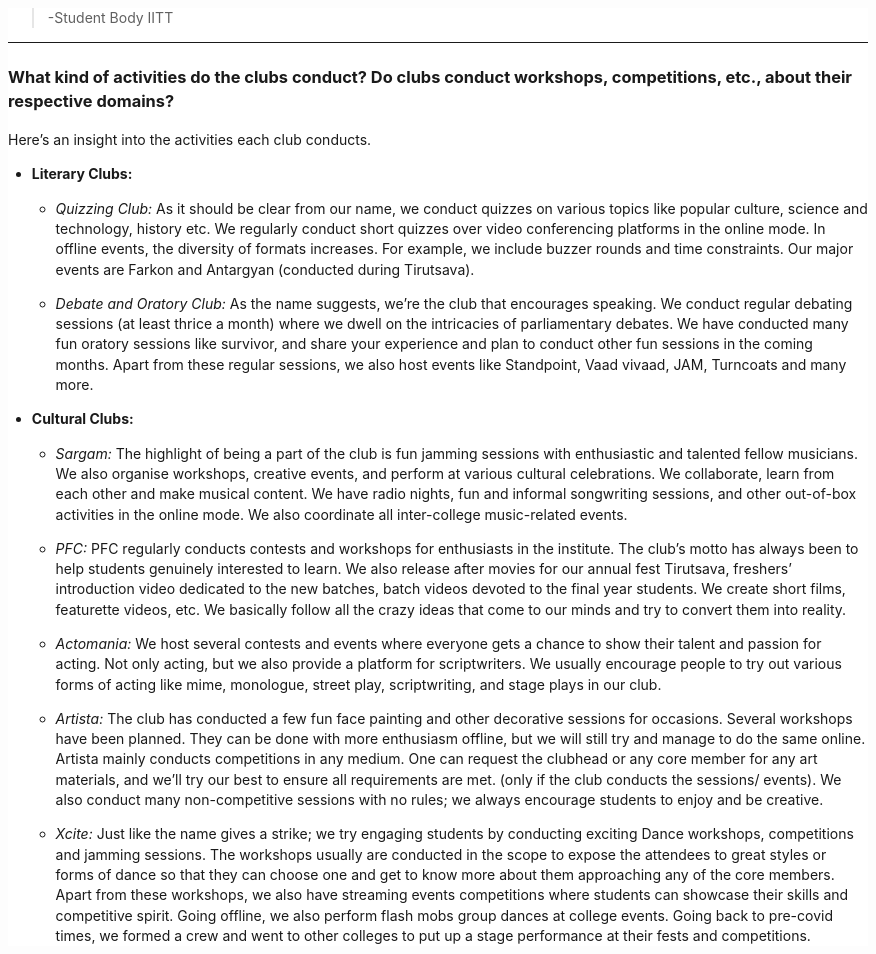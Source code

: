 >-Student Body IITT

****

<a id="what-kind-of-activities-do-the-clubs-conduct-do-clubs-conduct-workshops-competitions-etc-about-their-respective-domain"></a>

### What kind of activities do the clubs conduct? Do clubs conduct workshops, competitions, etc., about their respective domains? 

Here’s an insight into the activities each club conducts.

- **Literary Clubs:** 
	- *Quizzing Club:* As it should be clear from our name, we conduct quizzes on various topics like popular culture, science and technology, history etc. We regularly conduct short quizzes over video conferencing platforms in the online mode. In offline events, the diversity of formats increases. For example, we include buzzer rounds and time constraints. Our major events are Farkon and Antargyan (conducted during Tirutsava).

	- *Debate and Oratory Club:* As the name suggests, we’re the club that encourages speaking. We conduct regular debating sessions (at least thrice a month) where we dwell on the intricacies of parliamentary debates. We have conducted many fun oratory sessions like survivor, and share your experience and plan to conduct other fun sessions in the coming months. Apart from these regular sessions, we also host events like Standpoint, Vaad vivaad, JAM, Turncoats and many more.


- **Cultural Clubs:**
	- *Sargam:* The highlight of being a part of the club is fun jamming sessions with enthusiastic and talented fellow musicians. We also organise workshops, creative events, and perform at various cultural celebrations. We collaborate, learn from each other and make musical content. We have radio nights, fun and informal songwriting sessions, and other out-of-box activities in the online mode. We also coordinate all inter-college music-related events.

	- *PFC:* PFC regularly conducts contests and workshops for enthusiasts in the institute. The club’s motto has always been to help students genuinely interested to learn. We also release after movies for our annual fest Tirutsava, freshers’ introduction video dedicated to the new batches, batch videos devoted to the final year students. We create short films, featurette videos, etc. We basically follow all the crazy ideas that come to our minds and try to convert them into reality.

	- *Actomania:* We host several contests and events where everyone gets a chance to show their talent and passion for acting. Not only acting, but we also provide a platform for scriptwriters. We usually encourage people to try out various forms of acting like mime, monologue, street play, scriptwriting, and stage plays in our club.

	- *Artista:* The club has conducted a few fun face painting and other decorative sessions for occasions. Several workshops have been planned. They can be done with more enthusiasm offline, but we will still try and manage to do the same online. Artista mainly conducts competitions in any medium. One can request the clubhead or any core member for any art materials, and we’ll try our best to ensure all requirements are met. (only if the club conducts the sessions/ events). We also conduct many non-competitive sessions with no rules; we always encourage students to enjoy and be creative.

	- *Xcite:* Just like the name gives a strike; we try engaging students by conducting exciting Dance workshops, competitions and jamming sessions. The workshops usually are conducted in the scope to expose the attendees to great styles or forms of dance so that they can choose one and get to know more about them approaching any of the core members. Apart from these workshops, we also have streaming events competitions where students can showcase their skills and competitive spirit. Going offline, we also perform flash mobs group dances at college events. Going back to pre-covid times, we formed a crew and went to other colleges to put up a stage performance at their fests and competitions.
